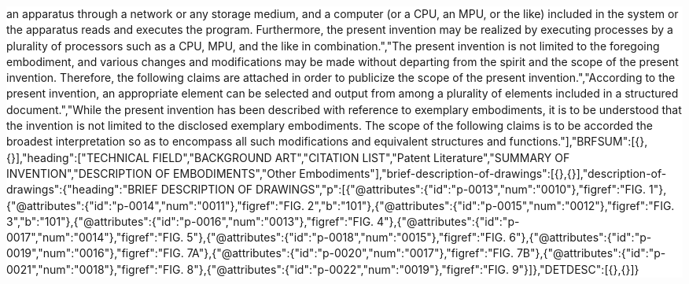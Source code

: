 an apparatus through a network or any storage medium, and a computer (or a CPU, an MPU, or the like) included in the system or the apparatus reads and executes the program. Furthermore, the present invention may be realized by executing processes by a plurality of processors such as a CPU, MPU, and the like in combination.","The present invention is not limited to the foregoing embodiment, and various changes and modifications may be made without departing from the spirit and the scope of the present invention. Therefore, the following claims are attached in order to publicize the scope of the present invention.","According to the present invention, an appropriate element can be selected and output from among a plurality of elements included in a structured document.","While the present invention has been described with reference to exemplary embodiments, it is to be understood that the invention is not limited to the disclosed exemplary embodiments. The scope of the following claims is to be accorded the broadest interpretation so as to encompass all such modifications and equivalent structures and functions."],"BRFSUM":[{},{}],"heading":["TECHNICAL FIELD","BACKGROUND ART","CITATION LIST","Patent Literature","SUMMARY OF INVENTION","DESCRIPTION OF EMBODIMENTS","Other Embodiments"],"brief-description-of-drawings":[{},{}],"description-of-drawings":{"heading":"BRIEF DESCRIPTION OF DRAWINGS","p":[{"@attributes":{"id":"p-0013","num":"0010"},"figref":"FIG. 1"},{"@attributes":{"id":"p-0014","num":"0011"},"figref":"FIG. 2","b":"101"},{"@attributes":{"id":"p-0015","num":"0012"},"figref":"FIG. 3","b":"101"},{"@attributes":{"id":"p-0016","num":"0013"},"figref":"FIG. 4"},{"@attributes":{"id":"p-0017","num":"0014"},"figref":"FIG. 5"},{"@attributes":{"id":"p-0018","num":"0015"},"figref":"FIG. 6"},{"@attributes":{"id":"p-0019","num":"0016"},"figref":"FIG. 7A"},{"@attributes":{"id":"p-0020","num":"0017"},"figref":"FIG. 7B"},{"@attributes":{"id":"p-0021","num":"0018"},"figref":"FIG. 8"},{"@attributes":{"id":"p-0022","num":"0019"},"figref":"FIG. 9"}]},"DETDESC":[{},{}]}
